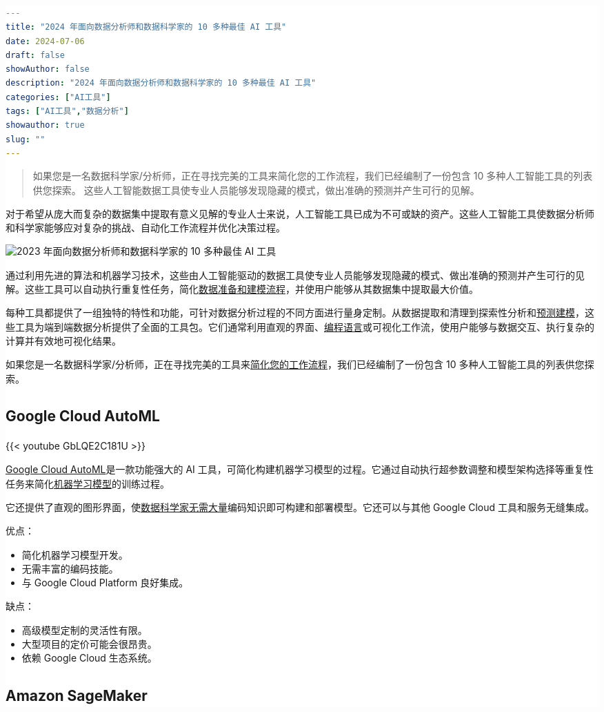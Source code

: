 ```yaml
---
title: "2024 年面向数据分析师和数据科学家的 10 多种最佳 AI 工具"
date: 2024-07-06
draft: false
showAuthor: false
description: "2024 年面向数据分析师和数据科学家的 10 多种最佳 AI 工具"
categories: ["AI工具"]
tags: ["AI工具","数据分析"]
showauthor: true
slug: ""
---
```


> 如果您是一名数据科学家/分析师，正在寻找完美的工具来简化您的工作流程，我们已经编制了一份包含 10 多种人工智能工具的列表供您探索。
> 这些人工智能数据工具使专业人员能够发现隐藏的模式，做出准确的预测并产生可行的见解。

对于希望从庞大而复杂的数据集中提取有意义见解的专业人士来说，人工智能工具已成为不可或缺的资产。这些人工智能工具使数据分析师和科学家能够应对复杂的挑战、自动化工作流程并优化决策过程。 

![2023 年面向数据分析师和数据科学家的 10 多种最佳 AI 工具](https://mpost.io/wp-content/uploads/10-AI-powered-Tools-for-Data-Analysts-Data-Scientists-in-2023-1024x576.jpg)

通过利用先进的算法和机器学习技术，这些由人工智能驱动的数据工具使专业人员能够发现隐藏的模式、做出准确的预测并产生可行的见解。这些工具可以自动执行重复性任务，简化[数据准备和建模流程](https://mpost.io/the-data-explorer-process-boosts-the-creation-of-production-ready-ai-models-with-unlabeled-visual-data/)，并使用户能够从其数据集中提取最大价值。

每种工具都提供了一组独特的特性和功能，可针对数据分析过程的不同方面进行量身定制。从数据提取和清理到探索性分析和[预测建模](https://mpost.io/chatgpt-model-predicts-500-stock-market-returns-over-20-year-period/)，这些工具为端到端数据分析提供了全面的工具包。它们通常利用直观的界面、[编程语言](https://mpost.io/epic-games-develops-a-metaverse-programming-language/)或可视化工作流，使用户能够与数据交互、执行复杂的计算并有效地可视化结果。

如果您是一名数据科学家/分析师，正在寻找完美的工具来[简化您的工作流程](https://mpost.io/microsoft-announces-new-features-of-ai-powered-bing-slack-unveils-slack-gpt-to-streamline-workflow/)，我们已经编制了一份包含 10 多种人工智能工具的列表供您探索。

## Google Cloud AutoML

{{< youtube GbLQE2C181U >}}

[Google Cloud AutoML](https://cloud.google.com/automl)是一款功能强大的 AI 工具，可简化构建机器学习模型的过程。它通过自动执行超参数调整和模型架构选择等重复性任务来简化[机器学习模型](https://mpost.io/y-combinators-winter-2023-demo-day-batch-features-60-ai-and-machine-learning-startups/)的训练过程。

它还提供了直观的图形界面，使[数据科学家无需大量](https://mpost.io/best-ai-chrome-extensions-for-data-scientists/)编码知识即可构建和部署模型。它还可以与其他 Google Cloud 工具和服务无缝集成。

优点：

- 简化机器学习模型开发。
- 无需丰富的编码技能。
- 与 Google Cloud Platform 良好集成。

缺点：

- 高级模型定制的灵活性有限。
- 大型项目的定价可能会很昂贵。
- 依赖 Google Cloud 生态系统。

## Amazon SageMaker
